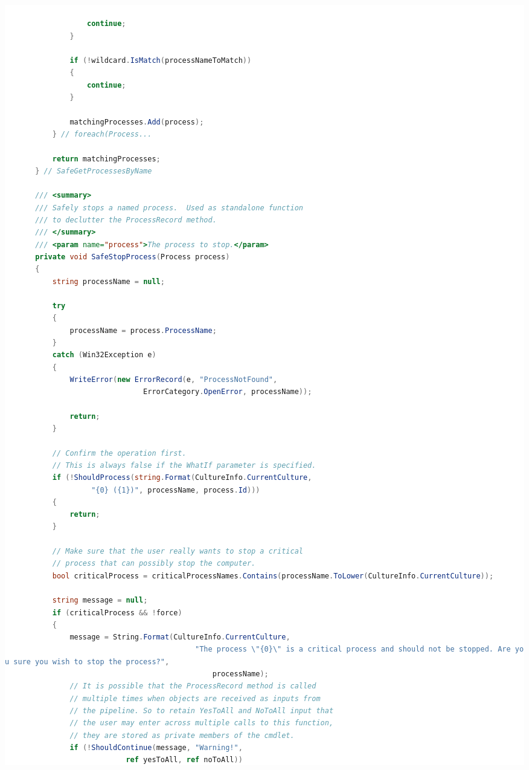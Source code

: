 ```csharp

                   continue;
               }

               if (!wildcard.IsMatch(processNameToMatch))
               {
                   continue;
               }

               matchingProcesses.Add(process);
           } // foreach(Process...

           return matchingProcesses;
       } // SafeGetProcessesByName

       /// <summary>
       /// Safely stops a named process.  Used as standalone function
       /// to declutter the ProcessRecord method.
       /// </summary>
       /// <param name="process">The process to stop.</param>
       private void SafeStopProcess(Process process)
       {
           string processName = null;

           try
           {
               processName = process.ProcessName;
           }
           catch (Win32Exception e)
           {
               WriteError(new ErrorRecord(e, "ProcessNotFound",
                                ErrorCategory.OpenError, processName));

               return;
           }

           // Confirm the operation first.
           // This is always false if the WhatIf parameter is specified.
           if (!ShouldProcess(string.Format(CultureInfo.CurrentCulture,
                    "{0} ({1})", processName, process.Id)))
           {
               return;
           }

           // Make sure that the user really wants to stop a critical
           // process that can possibly stop the computer.
           bool criticalProcess = criticalProcessNames.Contains(processName.ToLower(CultureInfo.CurrentCulture));

           string message = null;
           if (criticalProcess && !force)
           {
               message = String.Format(CultureInfo.CurrentCulture,
                                            "The process \"{0}\" is a critical process and should not be stopped. Are you sure you wish to stop the process?",
                                                processName);
               // It is possible that the ProcessRecord method is called
               // multiple times when objects are received as inputs from
               // the pipeline. So to retain YesToAll and NoToAll input that
               // the user may enter across multiple calls to this function,
               // they are stored as private members of the cmdlet.
               if (!ShouldContinue(message, "Warning!",
                            ref yesToAll, ref noToAll))
```